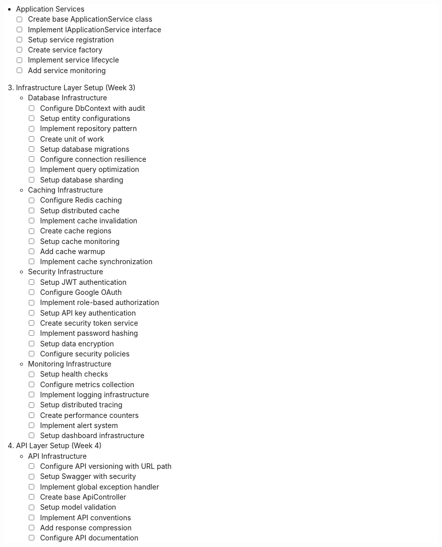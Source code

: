    - Application Services
     - [ ] Create base ApplicationService class
     - [ ] Implement IApplicationService interface
     - [ ] Setup service registration
     - [ ] Create service factory
     - [ ] Implement service lifecycle
     - [ ] Add service monitoring

3. Infrastructure Layer Setup (Week 3)
   - Database Infrastructure
     - [ ] Configure DbContext with audit
     - [ ] Setup entity configurations
     - [ ] Implement repository pattern
     - [ ] Create unit of work
     - [ ] Setup database migrations
     - [ ] Configure connection resilience
     - [ ] Implement query optimization
     - [ ] Setup database sharding

   - Caching Infrastructure
     - [ ] Configure Redis caching
     - [ ] Setup distributed cache
     - [ ] Implement cache invalidation
     - [ ] Create cache regions
     - [ ] Setup cache monitoring
     - [ ] Add cache warmup
     - [ ] Implement cache synchronization

   - Security Infrastructure
     - [ ] Setup JWT authentication
     - [ ] Configure Google OAuth
     - [ ] Implement role-based authorization
     - [ ] Setup API key authentication
     - [ ] Create security token service
     - [ ] Implement password hashing
     - [ ] Setup data encryption
     - [ ] Configure security policies

   - Monitoring Infrastructure
     - [ ] Setup health checks
     - [ ] Configure metrics collection
     - [ ] Implement logging infrastructure
     - [ ] Setup distributed tracing
     - [ ] Create performance counters
     - [ ] Implement alert system
     - [ ] Setup dashboard infrastructure

4. API Layer Setup (Week 4)
   - API Infrastructure
     - [ ] Configure API versioning with URL path
     - [ ] Setup Swagger with security
     - [ ] Implement global exception handler
     - [ ] Create base ApiController
     - [ ] Setup model validation
     - [ ] Implement API conventions
     - [ ] Add response compression
     - [ ] Configure API documentation
